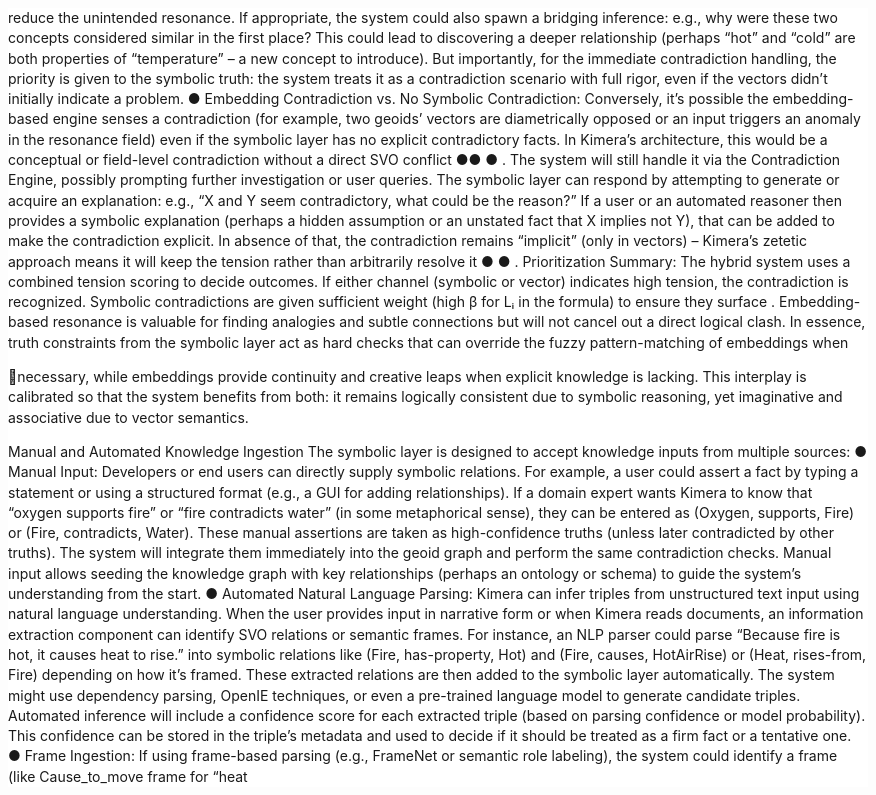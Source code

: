 reduce the unintended resonance. If appropriate, the system could also spawn a
bridging inference: e.g., why were these two concepts considered similar in the first
place? This could lead to discovering a deeper relationship (perhaps “hot” and “cold”
are both properties of “temperature” – a new concept to introduce). But importantly,
for the immediate contradiction handling, the priority is given to the symbolic truth:
the system treats it as a contradiction scenario with full rigor, even if the vectors didn’t
initially indicate a problem.
●​ Embedding Contradiction vs. No Symbolic Contradiction: Conversely, it’s possible the
embedding-based engine senses a contradiction (for example, two geoids’ vectors
are diametrically opposed or an input triggers an anomaly in the resonance field)
even if the symbolic layer has no explicit contradictory facts. In Kimera’s architecture,
this would be a conceptual or field-level contradiction without a direct SVO conflict
●​
●​
●​ . The system will still handle it via the Contradiction Engine, possibly prompting
further investigation or user queries. The symbolic layer can respond by attempting to
generate or acquire an explanation: e.g., “X and Y seem contradictory, what could be
the reason?” If a user or an automated reasoner then provides a symbolic
explanation (perhaps a hidden assumption or an unstated fact that X implies not Y),
that can be added to make the contradiction explicit. In absence of that, the
contradiction remains “implicit” (only in vectors) – Kimera’s zetetic approach means it
will keep the tension rather than arbitrarily resolve it
●​
●​ .
Prioritization Summary: The hybrid system uses a combined tension scoring to decide
outcomes. If either channel (symbolic or vector) indicates high tension, the contradiction is
recognized. Symbolic contradictions are given sufficient weight (high β for Lᵢ in the formula)
to ensure they surface
. Embedding-based resonance is valuable for finding analogies and subtle connections but
will not cancel out a direct logical clash. In essence, truth constraints from the symbolic layer
act as hard checks that can override the fuzzy pattern-matching of embeddings when

necessary, while embeddings provide continuity and creative leaps when explicit knowledge
is lacking. This interplay is calibrated so that the system benefits from both: it remains
logically consistent due to symbolic reasoning, yet imaginative and associative due to vector
semantics.

Manual and Automated Knowledge Ingestion
The symbolic layer is designed to accept knowledge inputs from multiple sources:
●​ Manual Input: Developers or end users can directly supply symbolic relations. For
example, a user could assert a fact by typing a statement or using a structured
format (e.g., a GUI for adding relationships). If a domain expert wants Kimera to
know that “oxygen supports fire” or “fire contradicts water” (in some metaphorical
sense), they can be entered as (Oxygen, supports, Fire) or (Fire, contradicts, Water).
These manual assertions are taken as high-confidence truths (unless later
contradicted by other truths). The system will integrate them immediately into the
geoid graph and perform the same contradiction checks. Manual input allows
seeding the knowledge graph with key relationships (perhaps an ontology or
schema) to guide the system’s understanding from the start.
●​ Automated Natural Language Parsing: Kimera can infer triples from unstructured text
input using natural language understanding. When the user provides input in
narrative form or when Kimera reads documents, an information extraction
component can identify SVO relations or semantic frames. For instance, an NLP
parser could parse “Because fire is hot, it causes heat to rise.” into symbolic relations
like (Fire, has-property, Hot) and (Fire, causes, HotAirRise) or (Heat, rises-from, Fire)
depending on how it’s framed. These extracted relations are then added to the
symbolic layer automatically. The system might use dependency parsing, OpenIE
techniques, or even a pre-trained language model to generate candidate triples.
Automated inference will include a confidence score for each extracted triple (based
on parsing confidence or model probability). This confidence can be stored in the
triple’s metadata and used to decide if it should be treated as a firm fact or a tentative
one.
●​ Frame Ingestion: If using frame-based parsing (e.g., FrameNet or semantic role
labeling), the system could identify a frame (like Cause_to_move frame for “heat